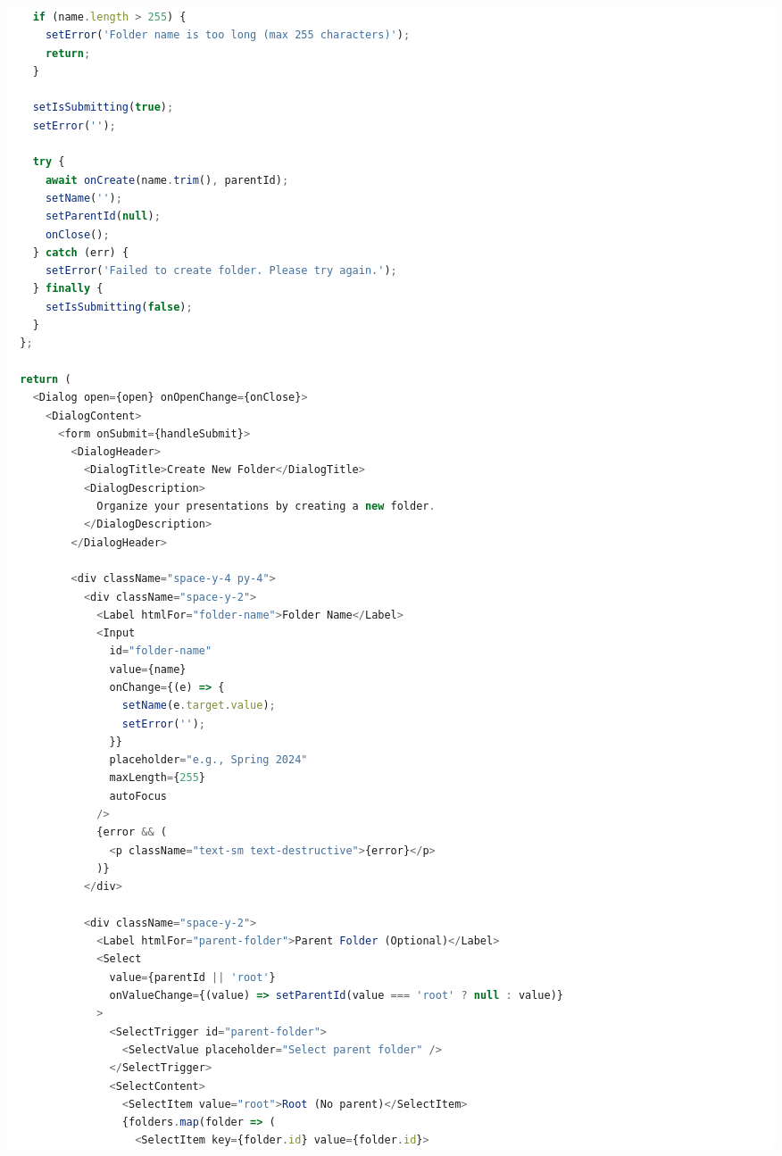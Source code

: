 ```typescript
    if (name.length > 255) {
      setError('Folder name is too long (max 255 characters)');
      return;
    }

    setIsSubmitting(true);
    setError('');

    try {
      await onCreate(name.trim(), parentId);
      setName('');
      setParentId(null);
      onClose();
    } catch (err) {
      setError('Failed to create folder. Please try again.');
    } finally {
      setIsSubmitting(false);
    }
  };

  return (
    <Dialog open={open} onOpenChange={onClose}>
      <DialogContent>
        <form onSubmit={handleSubmit}>
          <DialogHeader>
            <DialogTitle>Create New Folder</DialogTitle>
            <DialogDescription>
              Organize your presentations by creating a new folder.
            </DialogDescription>
          </DialogHeader>

          <div className="space-y-4 py-4">
            <div className="space-y-2">
              <Label htmlFor="folder-name">Folder Name</Label>
              <Input
                id="folder-name"
                value={name}
                onChange={(e) => {
                  setName(e.target.value);
                  setError('');
                }}
                placeholder="e.g., Spring 2024"
                maxLength={255}
                autoFocus
              />
              {error && (
                <p className="text-sm text-destructive">{error}</p>
              )}
            </div>

            <div className="space-y-2">
              <Label htmlFor="parent-folder">Parent Folder (Optional)</Label>
              <Select
                value={parentId || 'root'}
                onValueChange={(value) => setParentId(value === 'root' ? null : value)}
              >
                <SelectTrigger id="parent-folder">
                  <SelectValue placeholder="Select parent folder" />
                </SelectTrigger>
                <SelectContent>
                  <SelectItem value="root">Root (No parent)</SelectItem>
                  {folders.map(folder => (
                    <SelectItem key={folder.id} value={folder.id}>
```